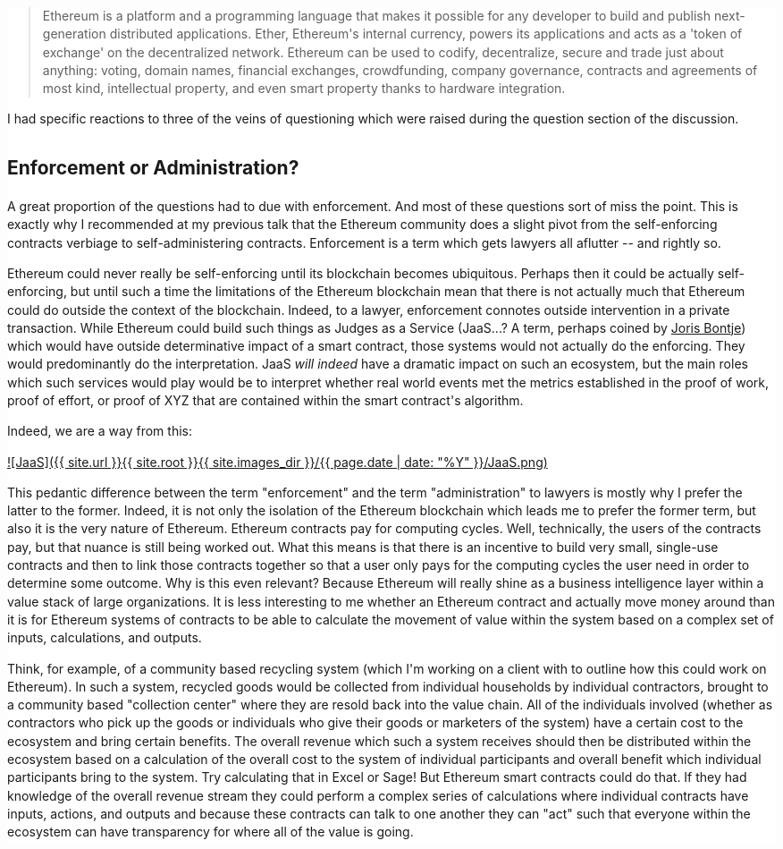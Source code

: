 > Ethereum is a platform and a programming language that makes it possible for any developer to build and publish next-generation distributed applications. Ether, Ethereum's internal currency, powers its applications and acts as a 'token of exchange' on the decentralized network. Ethereum can be used to codify, decentralize, secure and trade just about anything: voting, domain names, financial exchanges, crowdfunding, company governance, contracts and agreements of most kind, intellectual property, and even smart property thanks to hardware integration.

I had specific reactions to three of the veins of questioning which were raised during the question section of the discussion. 

## Enforcement or Administration?

A great proportion of the questions had to due with enforcement. And most of these questions sort of miss the point. This is exactly why I recommended at my previous talk that the Ethereum community does a slight pivot from the self-enforcing contracts verbiage to self-administering contracts. Enforcement is a term which gets lawyers all aflutter -- and rightly so. 

Ethereum could never really be self-enforcing until its blockchain becomes ubiquitous. Perhaps then it could be actually self-enforcing, but until such a time the limitations of the Ethereum blockchain mean that there is not actually much that Ethereum could do outside the context of the blockchain. Indeed, to a lawyer, enforcement connotes outside intervention in a private transaction. While Ethereum could build such things as Judges as a Service (JaaS...? A term, perhaps coined by [Joris Bontje](https://twitter.com/mids106)) which would have outside determinative impact of a smart contract, those systems would not actually do the enforcing. They would predominantly do the interpretation. JaaS *will indeed* have a dramatic impact on such an ecosystem, but the main roles which such services would play would be to interpret whether real world events met the metrics established in the proof of work, proof of effort, or proof of XYZ that are contained within the smart contract's algorithm.

Indeed, we are a way from this:

[![JaaS]({{ site.url }}{{ site.root }}{{ site.images_dir }}/{{ page.date | date: "%Y" }}/JaaS.png)](http://jordanandeddie.files.wordpress.com/2013/06/judge-dredd-2012-wallpapers-31.jpeg)

This pedantic difference between the term "enforcement" and the term "administration" to lawyers is mostly why I prefer the latter to the former. Indeed, it is not only the isolation of the Ethereum blockchain which leads me to prefer the former term, but also it is the very nature of Ethereum. Ethereum contracts pay for computing cycles. Well, technically, the users of the contracts pay, but that nuance is still being worked out. What this means is that there is an incentive to build very small, single-use contracts and then to link those contracts together so that a user only pays for the computing cycles the user need in order to determine some outcome. Why is this even relevant? Because Ethereum will really shine as a business intelligence layer within a value stack of large organizations. It is less interesting to me whether an Ethereum contract and actually move money around than it is for Ethereum systems of contracts to be able to calculate the movement of value within the system based on a complex set of inputs, calculations, and outputs. 

Think, for example, of a community based recycling system (which I'm working on a client with to outline how this could work on Ethereum). In such a system, recycled goods would be collected from individual households by individual contractors, brought to a community based "collection center" where they are resold back into the value chain. All of the individuals involved (whether as contractors who pick up the goods or individuals who give their goods or marketers of the system) have a certain cost to the ecosystem and bring certain benefits. The overall revenue which such a system receives should then be distributed within the ecosystem based on a calculation of the overall cost to the system of individual participants and overall benefit which individual participants bring to the system. Try calculating that in Excel or Sage! But Ethereum smart contracts could do that. If they had knowledge of the overall revenue stream they could perform a complex series of calculations where individual contracts have inputs, actions, and outputs and because these contracts can talk to one another they can "act" such that everyone within the ecosystem can have transparency for where all of the value is going. 
